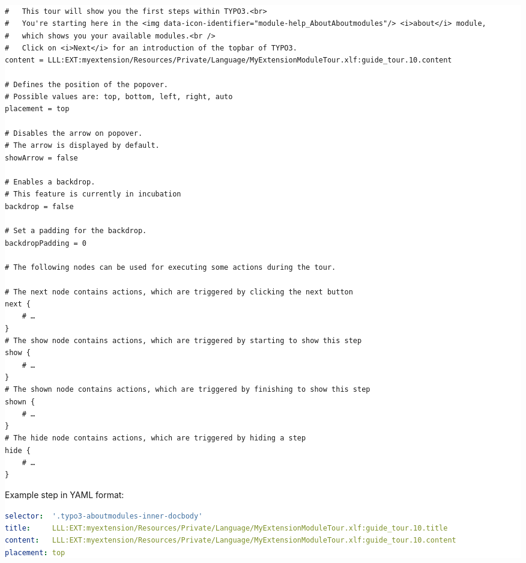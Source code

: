 ```
#   This tour will show you the first steps within TYPO3.<br>
#   You're starting here in the <img data-icon-identifier="module-help_AboutAboutmodules"/> <i>about</i> module, 
#   which shows you your available modules.<br />
#   Click on <i>Next</i> for an introduction of the topbar of TYPO3.
content = LLL:EXT:myextension/Resources/Private/Language/MyExtensionModuleTour.xlf:guide_tour.10.content

# Defines the position of the popover.
# Possible values are: top, bottom, left, right, auto
placement = top

# Disables the arrow on popover.
# The arrow is displayed by default.
showArrow = false

# Enables a backdrop.
# This feature is currently in incubation
backdrop = false

# Set a padding for the backdrop.
backdropPadding = 0

# The following nodes can be used for executing some actions during the tour. 

# The next node contains actions, which are triggered by clicking the next button
next {
	# …
}
# The show node contains actions, which are triggered by starting to show this step
show {
	# …
}
# The shown node contains actions, which are triggered by finishing to show this step
shown {
	# …
}
# The hide node contains actions, which are triggered by hiding a step
hide {
	# …
}
```

Example step in YAML format:

```yaml
selector:  '.typo3-aboutmodules-inner-docbody'
title:     LLL:EXT:myextension/Resources/Private/Language/MyExtensionModuleTour.xlf:guide_tour.10.title
content:   LLL:EXT:myextension/Resources/Private/Language/MyExtensionModuleTour.xlf:guide_tour.10.content
placement: top
```
